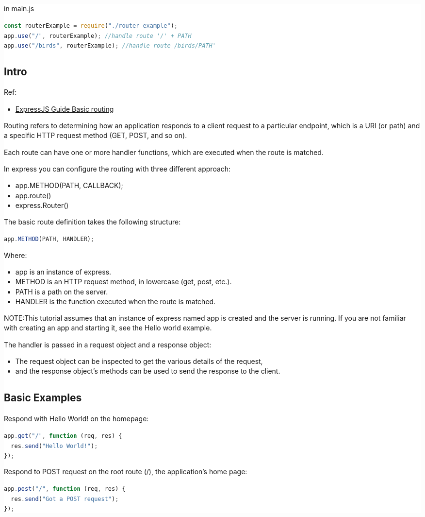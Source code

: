 in main.js

```js
const routerExample = require("./router-example");
app.use("/", routerExample); //handle route '/' + PATH
app.use("/birds", routerExample); //handle route /birds/PATH'
```

## Intro

Ref:

- [ExpressJS Guide Basic routing](https://expressjs.com/en/starter/basic-routing.html)

Routing refers to determining how an application responds to a client request to a particular endpoint, which is a URI (or path) and a specific HTTP request method (GET, POST, and so on).

Each route can have one or more handler functions, which are executed when the route is matched.

In express you can configure the routing with three different approach:

- app.METHOD(PATH, CALLBACK);
- app.route()
- express.Router()

The basic route definition takes the following structure:

```js
app.METHOD(PATH, HANDLER);
```

Where:

- app is an instance of express.
- METHOD is an HTTP request method, in lowercase (get, post, etc.).
- PATH is a path on the server.
- HANDLER is the function executed when the route is matched.

NOTE:This tutorial assumes that an instance of express named app is created and the server is running. If you are not familiar with creating an app and starting it, see the Hello world example.

The handler is passed in a request object and a response object:

- The request object can be inspected to get the various details of the request,
- and the response object’s methods can be used to send the response to the client.

## Basic Examples

Respond with Hello World! on the homepage:

```js
app.get("/", function (req, res) {
  res.send("Hello World!");
});
```

Respond to POST request on the root route (/), the application’s home page:

```js
app.post("/", function (req, res) {
  res.send("Got a POST request");
});
```

